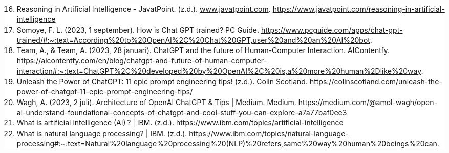 16. Reasoning in Artificial Intelligence - JavatPoint. (z.d.). www.javatpoint.com. https://www.javatpoint.com/reasoning-in-artificial-intelligence
17. Somoye, F. L. (2023, 1 september). How is Chat GPT trained? PC Guide. https://www.pcguide.com/apps/chat-gpt-trained/#:~:text=According%20to%20OpenAI%2C%20Chat%20GPT,user%20and%20an%20AI%20bot.
18. Team, A., & Team, A. (2023, 28 januari). ChatGPT and the future of Human-Computer Interaction. AIContentfy. https://aicontentfy.com/en/blog/chatgpt-and-future-of-human-computer-interaction#:~:text=ChatGPT%2C%20developed%20by%20OpenAI%2C%20is,a%20more%20human%2Dlike%20way.
19. Unleash the Power of ChatGPT: 11 epic prompt engineering tips! (z.d.). Colin Scotland. https://colinscotland.com/unleash-the-power-of-chatgpt-11-epic-prompt-engineering-tips/
20. Wagh, A. (2023, 2 juli). Architecture of OpenAI ChatGPT & Tips | Medium. Medium. https://medium.com/@amol-wagh/open-ai-understand-foundational-concepts-of-chatgpt-and-cool-stuff-you-can-explore-a7a77baf0ee3
21. What is artificial intelligence (AI) ? | IBM. (z.d.). https://www.ibm.com/topics/artificial-intelligence
22. What is natural language processing? | IBM. (z.d.). https://www.ibm.com/topics/natural-language-processing#:~:text=Natural%20language%20processing%20(NLP)%20refers,same%20way%20human%20beings%20can.
